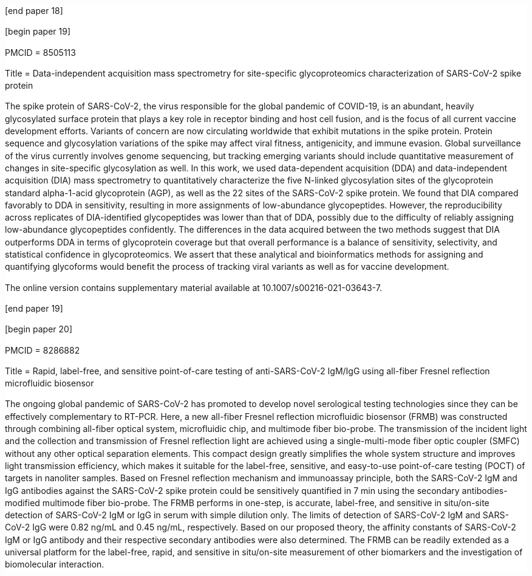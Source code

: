 [end paper 18]

[begin paper 19]

PMCID = 8505113

Title = Data-independent acquisition mass spectrometry for site-specific glycoproteomics characterization of SARS-CoV-2 spike protein

The spike protein of SARS-CoV-2, the virus responsible for the global pandemic of COVID-19, is an abundant, heavily glycosylated surface protein that plays a key role in receptor binding and host cell fusion, and is the focus of all current vaccine development efforts. Variants of concern are now circulating worldwide that exhibit mutations in the spike protein. Protein sequence and glycosylation variations of the spike may affect viral fitness, antigenicity, and immune evasion. Global surveillance of the virus currently involves genome sequencing, but tracking emerging variants should include quantitative measurement of changes in site-specific glycosylation as well. In this work, we used data-dependent acquisition (DDA) and data-independent acquisition (DIA) mass spectrometry to quantitatively characterize the five N-linked glycosylation sites of the glycoprotein standard alpha-1-acid glycoprotein (AGP), as well as the 22 sites of the SARS-CoV-2 spike protein. We found that DIA compared favorably to DDA in sensitivity, resulting in more assignments of low-abundance glycopeptides. However, the reproducibility across replicates of DIA-identified glycopeptides was lower than that of DDA, possibly due to the difficulty of reliably assigning low-abundance glycopeptides confidently. The differences in the data acquired between the two methods suggest that DIA outperforms DDA in terms of glycoprotein coverage but that overall performance is a balance of sensitivity, selectivity, and statistical confidence in glycoproteomics. We assert that these analytical and bioinformatics methods for assigning and quantifying glycoforms would benefit the process of tracking viral variants as well as for vaccine development.

The online version contains supplementary material available at 10.1007/s00216-021-03643-7.

[end paper 19]

[begin paper 20]

PMCID = 8286882

Title = Rapid, label-free, and sensitive point-of-care testing of anti-SARS-CoV-2 IgM/IgG using all-fiber Fresnel reflection microfluidic biosensor

The ongoing global pandemic of SARS-CoV-2 has promoted to develop novel serological testing technologies since they can be effectively complementary to RT-PCR. Here, a new all-fiber Fresnel reflection microfluidic biosensor (FRMB) was constructed through combining all-fiber optical system, microfluidic chip, and multimode fiber bio-probe. The transmission of the incident light and the collection and transmission of Fresnel reflection light are achieved using a single-multi-mode fiber optic coupler (SMFC) without any other optical separation elements. This compact design greatly simplifies the whole system structure and improves light transmission efficiency, which makes it suitable for the label-free, sensitive, and easy-to-use point-of-care testing (POCT) of targets in nanoliter samples. Based on Fresnel reflection mechanism and immunoassay principle, both the SARS-CoV-2 IgM and IgG antibodies against the SARS-CoV-2 spike protein could be sensitively quantified in 7 min using the secondary antibodies-modified multimode fiber bio-probe. The FRMB performs in one-step, is accurate, label-free, and sensitive in situ/on-site detection of SARS-CoV-2 IgM or IgG in serum with simple dilution only. The limits of detection of SARS-CoV-2 IgM and SARS-CoV-2 IgG were 0.82 ng/mL and 0.45 ng/mL, respectively. Based on our proposed theory, the affinity constants of SARS-CoV-2 IgM or IgG antibody and their respective secondary antibodies were also determined. The FRMB can be readily extended as a universal platform for the label-free, rapid, and sensitive in situ/on-site measurement of other biomarkers and the investigation of biomolecular interaction.
